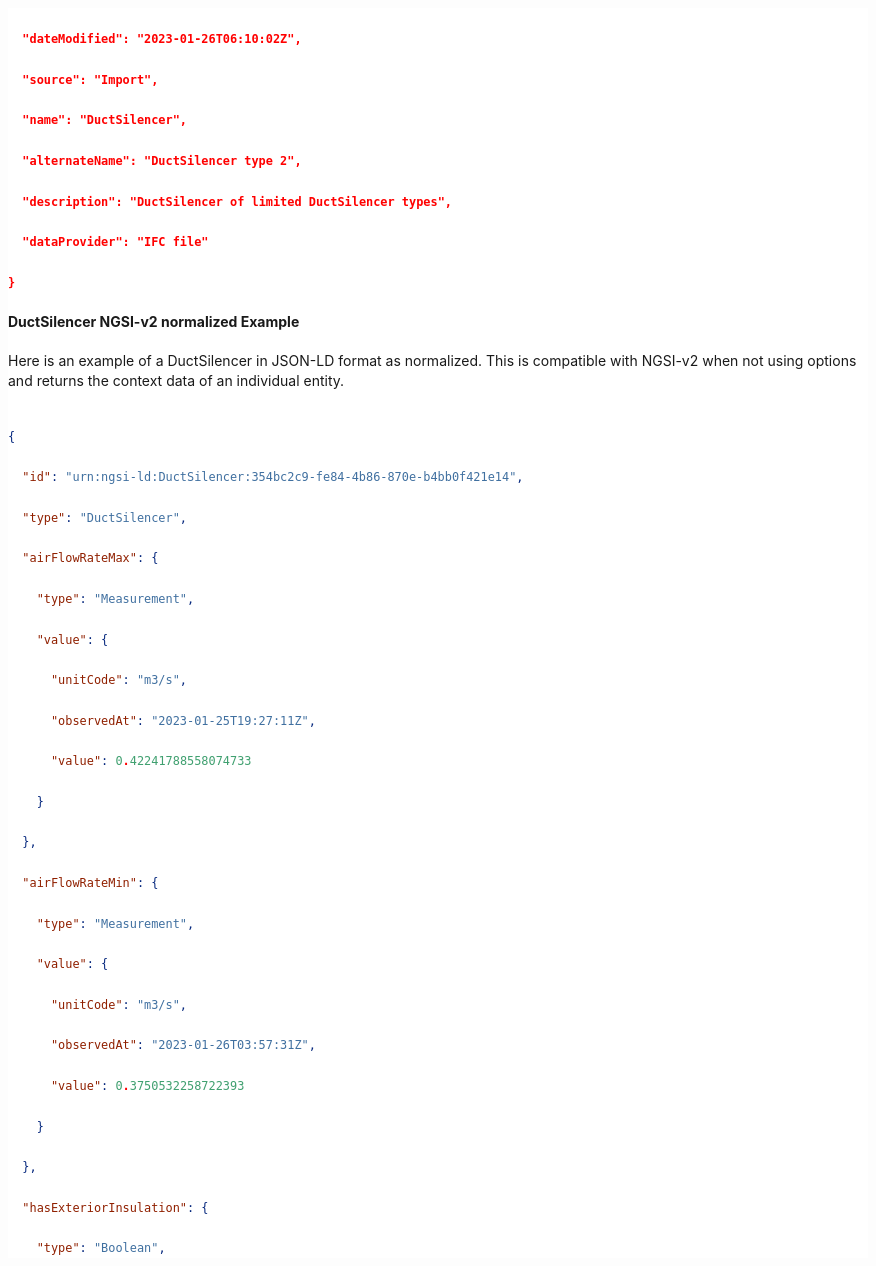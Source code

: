 ```json  
  
  "dateModified": "2023-01-26T06:10:02Z",
  
  "source": "Import",
  
  "name": "DuctSilencer",
  
  "alternateName": "DuctSilencer type 2",
  
  "description": "DuctSilencer of limited DuctSilencer types",
  
  "dataProvider": "IFC file"
  
}  
```  

#### DuctSilencer NGSI-v2 normalized Example    

Here is an example of a DuctSilencer in JSON-LD format as normalized. This is compatible with NGSI-v2 when not using options and returns the context data of an individual entity.  

```json  

{
  
  "id": "urn:ngsi-ld:DuctSilencer:354bc2c9-fe84-4b86-870e-b4bb0f421e14",
  
  "type": "DuctSilencer",
  
  "airFlowRateMax": {
  
    "type": "Measurement",
  
    "value": {
  
      "unitCode": "m3/s",
  
      "observedAt": "2023-01-25T19:27:11Z",
  
      "value": 0.42241788558074733
  
    }
  
  },
  
  "airFlowRateMin": {
  
    "type": "Measurement",
  
    "value": {
  
      "unitCode": "m3/s",
  
      "observedAt": "2023-01-26T03:57:31Z",
  
      "value": 0.3750532258722393
  
    }
  
  },
  
  "hasExteriorInsulation": {
  
    "type": "Boolean",
```